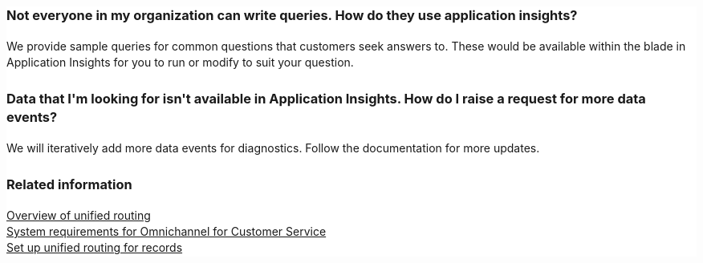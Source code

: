 ### Not everyone in my organization can write queries. How do they use application insights?	

We provide sample queries for common questions that customers seek answers to. These would be available within the blade in Application Insights for you to run or modify to suit your question.

### Data that I'm looking for isn't available in Application Insights. How do I raise a request for more data events?

We will iteratively add more data events for diagnostics. Follow the documentation for more updates.

### Related information

[Overview of unified routing](overview-unified-routing.md)  
[System requirements for Omnichannel for Customer Service](../implement/system-requirements-omnichannel.md)  
[Set up unified routing for records](set-up-record-routing.md)  
